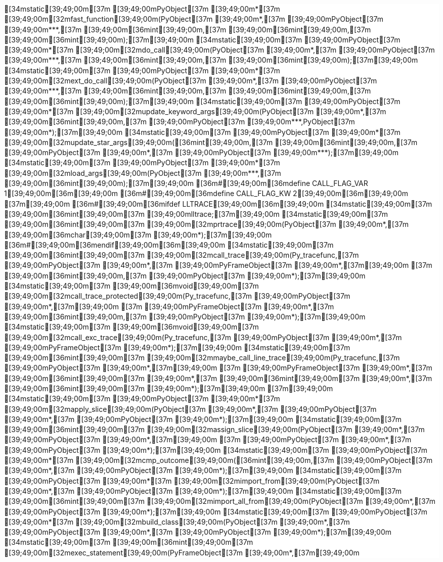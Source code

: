 [34mstatic[39;49;00m[37m [39;49;00mPyObject[37m [39;49;00m*[37m [39;49;00m[32mfast_function[39;49;00m(PyObject[37m [39;49;00m*,[37m [39;49;00mPyObject[37m [39;49;00m***,[37m [39;49;00m[36mint[39;49;00m,[37m [39;49;00m[36mint[39;49;00m,[37m [39;49;00m[36mint[39;49;00m);[37m[39;49;00m
[34mstatic[39;49;00m[37m [39;49;00mPyObject[37m [39;49;00m*[37m [39;49;00m[32mdo_call[39;49;00m(PyObject[37m [39;49;00m*,[37m [39;49;00mPyObject[37m [39;49;00m***,[37m [39;49;00m[36mint[39;49;00m,[37m [39;49;00m[36mint[39;49;00m);[37m[39;49;00m
[34mstatic[39;49;00m[37m [39;49;00mPyObject[37m [39;49;00m*[37m [39;49;00m[32mext_do_call[39;49;00m(PyObject[37m [39;49;00m*,[37m [39;49;00mPyObject[37m [39;49;00m***,[37m [39;49;00m[36mint[39;49;00m,[37m [39;49;00m[36mint[39;49;00m,[37m [39;49;00m[36mint[39;49;00m);[37m[39;49;00m
[34mstatic[39;49;00m[37m [39;49;00mPyObject[37m [39;49;00m*[37m [39;49;00m[32mupdate_keyword_args[39;49;00m(PyObject[37m [39;49;00m*,[37m [39;49;00m[36mint[39;49;00m,[37m [39;49;00mPyObject[37m [39;49;00m***,PyObject[37m [39;49;00m*);[37m[39;49;00m
[34mstatic[39;49;00m[37m [39;49;00mPyObject[37m [39;49;00m*[37m [39;49;00m[32mupdate_star_args[39;49;00m([36mint[39;49;00m,[37m [39;49;00m[36mint[39;49;00m,[37m [39;49;00mPyObject[37m [39;49;00m*,[37m [39;49;00mPyObject[37m [39;49;00m***);[37m[39;49;00m
[34mstatic[39;49;00m[37m [39;49;00mPyObject[37m [39;49;00m*[37m [39;49;00m[32mload_args[39;49;00m(PyObject[37m [39;49;00m***,[37m [39;49;00m[36mint[39;49;00m);[37m[39;49;00m
[36m#[39;49;00m[36mdefine CALL_FLAG_VAR 1[39;49;00m[36m[39;49;00m
[36m#[39;49;00m[36mdefine CALL_FLAG_KW 2[39;49;00m[36m[39;49;00m
[37m[39;49;00m
[36m#[39;49;00m[36mifdef LLTRACE[39;49;00m[36m[39;49;00m
[34mstatic[39;49;00m[37m [39;49;00m[36mint[39;49;00m[37m [39;49;00mlltrace;[37m[39;49;00m
[34mstatic[39;49;00m[37m [39;49;00m[36mint[39;49;00m[37m [39;49;00m[32mprtrace[39;49;00m(PyObject[37m [39;49;00m*,[37m [39;49;00m[36mchar[39;49;00m[37m [39;49;00m*);[37m[39;49;00m
[36m#[39;49;00m[36mendif[39;49;00m[36m[39;49;00m
[34mstatic[39;49;00m[37m [39;49;00m[36mint[39;49;00m[37m [39;49;00m[32mcall_trace[39;49;00m(Py_tracefunc,[37m [39;49;00mPyObject[37m [39;49;00m*,[37m [39;49;00mPyFrameObject[37m [39;49;00m*,[37m[39;49;00m
[37m		      [39;49;00m[36mint[39;49;00m,[37m [39;49;00mPyObject[37m [39;49;00m*);[37m[39;49;00m
[34mstatic[39;49;00m[37m [39;49;00m[36mvoid[39;49;00m[37m [39;49;00m[32mcall_trace_protected[39;49;00m(Py_tracefunc,[37m [39;49;00mPyObject[37m [39;49;00m*,[37m[39;49;00m
[37m				 [39;49;00mPyFrameObject[37m [39;49;00m*,[37m [39;49;00m[36mint[39;49;00m,[37m [39;49;00mPyObject[37m [39;49;00m*);[37m[39;49;00m
[34mstatic[39;49;00m[37m [39;49;00m[36mvoid[39;49;00m[37m [39;49;00m[32mcall_exc_trace[39;49;00m(Py_tracefunc,[37m [39;49;00mPyObject[37m [39;49;00m*,[37m [39;49;00mPyFrameObject[37m [39;49;00m*);[37m[39;49;00m
[34mstatic[39;49;00m[37m [39;49;00m[36mint[39;49;00m[37m [39;49;00m[32mmaybe_call_line_trace[39;49;00m(Py_tracefunc,[37m [39;49;00mPyObject[37m [39;49;00m*,[37m[39;49;00m
[37m				  [39;49;00mPyFrameObject[37m [39;49;00m*,[37m [39;49;00m[36mint[39;49;00m[37m [39;49;00m*,[37m [39;49;00m[36mint[39;49;00m[37m [39;49;00m*,[37m [39;49;00m[36mint[39;49;00m[37m [39;49;00m*);[37m[39;49;00m
[37m[39;49;00m
[34mstatic[39;49;00m[37m [39;49;00mPyObject[37m [39;49;00m*[37m [39;49;00m[32mapply_slice[39;49;00m(PyObject[37m [39;49;00m*,[37m [39;49;00mPyObject[37m [39;49;00m*,[37m [39;49;00mPyObject[37m [39;49;00m*);[37m[39;49;00m
[34mstatic[39;49;00m[37m [39;49;00m[36mint[39;49;00m[37m [39;49;00m[32massign_slice[39;49;00m(PyObject[37m [39;49;00m*,[37m [39;49;00mPyObject[37m [39;49;00m*,[37m[39;49;00m
[37m			[39;49;00mPyObject[37m [39;49;00m*,[37m [39;49;00mPyObject[37m [39;49;00m*);[37m[39;49;00m
[34mstatic[39;49;00m[37m [39;49;00mPyObject[37m [39;49;00m*[37m [39;49;00m[32mcmp_outcome[39;49;00m([36mint[39;49;00m,[37m [39;49;00mPyObject[37m [39;49;00m*,[37m [39;49;00mPyObject[37m [39;49;00m*);[37m[39;49;00m
[34mstatic[39;49;00m[37m [39;49;00mPyObject[37m [39;49;00m*[37m [39;49;00m[32mimport_from[39;49;00m(PyObject[37m [39;49;00m*,[37m [39;49;00mPyObject[37m [39;49;00m*);[37m[39;49;00m
[34mstatic[39;49;00m[37m [39;49;00m[36mint[39;49;00m[37m [39;49;00m[32mimport_all_from[39;49;00m(PyObject[37m [39;49;00m*,[37m [39;49;00mPyObject[37m [39;49;00m*);[37m[39;49;00m
[34mstatic[39;49;00m[37m [39;49;00mPyObject[37m [39;49;00m*[37m [39;49;00m[32mbuild_class[39;49;00m(PyObject[37m [39;49;00m*,[37m [39;49;00mPyObject[37m [39;49;00m*,[37m [39;49;00mPyObject[37m [39;49;00m*);[37m[39;49;00m
[34mstatic[39;49;00m[37m [39;49;00m[36mint[39;49;00m[37m [39;49;00m[32mexec_statement[39;49;00m(PyFrameObject[37m [39;49;00m*,[37m[39;49;00m
